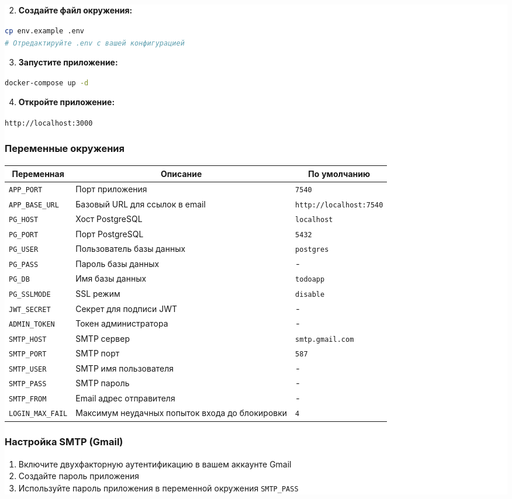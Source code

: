 2. **Создайте файл окружения:**
```bash
cp env.example .env
# Отредактируйте .env с вашей конфигурацией
```

3. **Запустите приложение:**
```bash
docker-compose up -d
```

4. **Откройте приложение:**
```
http://localhost:3000
```

### Переменные окружения

| Переменная | Описание | По умолчанию |
|------------|----------|--------------|
| `APP_PORT` | Порт приложения | `7540` |
| `APP_BASE_URL` | Базовый URL для ссылок в email | `http://localhost:7540` |
| `PG_HOST` | Хост PostgreSQL | `localhost` |
| `PG_PORT` | Порт PostgreSQL | `5432` |
| `PG_USER` | Пользователь базы данных | `postgres` |
| `PG_PASS` | Пароль базы данных | - |
| `PG_DB` | Имя базы данных | `todoapp` |
| `PG_SSLMODE` | SSL режим | `disable` |
| `JWT_SECRET` | Секрет для подписи JWT | - |
| `ADMIN_TOKEN` | Токен администратора | - |
| `SMTP_HOST` | SMTP сервер | `smtp.gmail.com` |
| `SMTP_PORT` | SMTP порт | `587` |
| `SMTP_USER` | SMTP имя пользователя | - |
| `SMTP_PASS` | SMTP пароль | - |
| `SMTP_FROM` | Email адрес отправителя | - |
| `LOGIN_MAX_FAIL` | Максимум неудачных попыток входа до блокировки | `4` |

### Настройка SMTP (Gmail)

1. Включите двухфакторную аутентификацию в вашем аккаунте Gmail
2. Создайте пароль приложения
3. Используйте пароль приложения в переменной окружения `SMTP_PASS`
